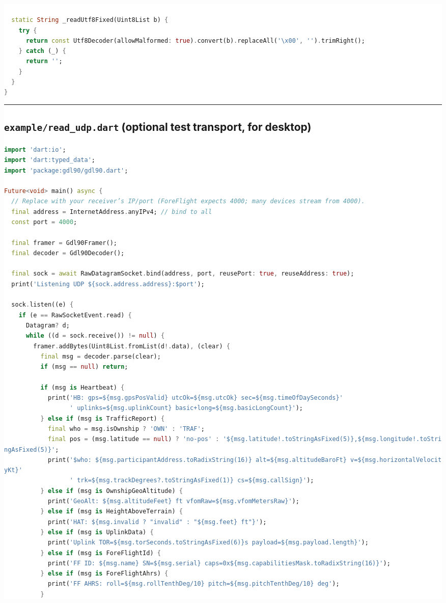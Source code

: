 ```dart

  static String _readUtf8Fixed(Uint8List b) {
    try {
      return const Utf8Decoder(allowMalformed: true).convert(b).replaceAll('\x00', '').trimRight();
    } catch (_) {
      return '';
    }
  }
}
```

---

## `example/read_udp.dart` (optional test transport, for desktop)

```dart
import 'dart:io';
import 'dart:typed_data';
import 'package:gdl90/gdl90.dart';

Future<void> main() async {
  // Replace with your receiver’s IP/port (ForeFlight expects 4000; many devices stream from 4000).
  final address = InternetAddress.anyIPv4; // bind to all
  const port = 4000;

  final framer = Gdl90Framer();
  final decoder = Gdl90Decoder();

  final sock = await RawDatagramSocket.bind(address, port, reusePort: true, reuseAddress: true);
  print('Listening UDP ${sock.address.address}:$port');

  sock.listen((e) {
    if (e == RawSocketEvent.read) {
      Datagram? d;
      while ((d = sock.receive()) != null) {
        framer.addBytes(Uint8List.fromList(d!.data), (clear) {
          final msg = decoder.parse(clear);
          if (msg == null) return;

          if (msg is Heartbeat) {
            print('HB: gps=${msg.gpsPosValid} utcOk=${msg.utcOk} sec=${msg.timeOfDaySeconds}'
                  ' uplinks=${msg.uplinkCount} basic+long=${msg.basicLongCount}');
          } else if (msg is TrafficReport) {
            final who = msg.isOwnship ? 'OWN' : 'TRAF';
            final pos = (msg.latitude == null) ? 'no-pos' : '${msg.latitude!.toStringAsFixed(5)},${msg.longitude!.toStringAsFixed(5)}';
            print('$who: ${msg.participantAddress.toRadixString(16)} alt=${msg.altitudeBaroFt} v=${msg.horizontalVelocityKt}'
                  ' trk=${msg.trackDegrees?.toStringAsFixed(1)} cs=${msg.callSign}');
          } else if (msg is OwnshipGeoAltitude) {
            print('GeoAlt: ${msg.altitudeFeet} ft vfomRaw=${msg.vfomMetersRaw}');
          } else if (msg is HeightAboveTerrain) {
            print('HAT: ${msg.invalid ? "invalid" : "${msg.feet} ft"}');
          } else if (msg is UplinkData) {
            print('Uplink TOR=${msg.torSeconds.toStringAsFixed(6)}s payload=${msg.payload.length}');
          } else if (msg is ForeFlightId) {
            print('FF ID: ${msg.name} SN=${msg.serial} caps=0x${msg.capabilitiesMask.toRadixString(16)}');
          } else if (msg is ForeFlightAhrs) {
            print('FF AHRS: roll=${msg.rollTenthDeg/10} pitch=${msg.pitchTenthDeg/10} deg');
          }
```